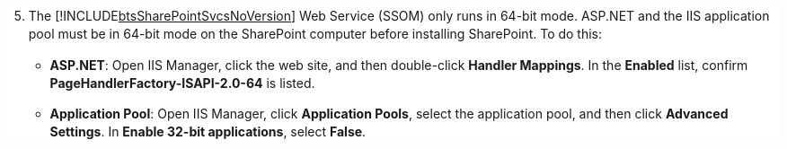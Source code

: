 5.  The [!INCLUDE[btsSharePointSvcsNoVersion](../includes/btssharepointsvcsnoversion-md.md)] Web Service (SSOM) only runs in 64-bit mode. ASP.NET and the IIS application pool must be in 64-bit mode on the SharePoint computer before installing SharePoint. To do this:  
  
    -   **ASP.NET**: Open IIS Manager, click the web site, and then double-click **Handler Mappings**. In the **Enabled** list, confirm **PageHandlerFactory-ISAPI-2.0-64** is listed.  
  
    -   **Application Pool**: Open IIS Manager, click **Application Pools**, select the application pool, and then click **Advanced Settings**. In **Enable 32-bit applications**, select **False**.  

